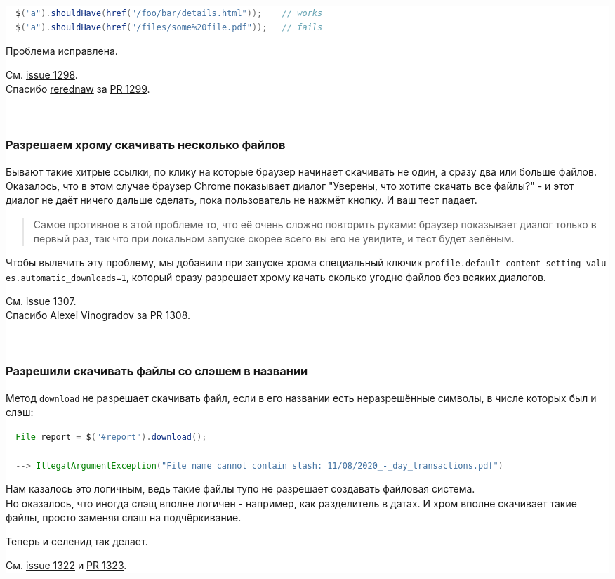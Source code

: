 ```java
  $("a").shouldHave(href("/foo/bar/details.html"));    // works
  $("a").shouldHave(href("/files/some%20file.pdf"));   // fails
```

Проблема исправлена. 

См. [issue 1298](https://github.com/selenide/selenide/issues/1298).  
Спасибо [rerednaw](https://github.com/rerednaw) за [PR 1299](https://github.com/selenide/selenide/pull/1299).

<br/>



### Разрешаем хрому скачивать несколько файлов

Бывают такие хитрые ссылки, по клику на которые браузер начинает скачивать не один, а сразу два или больше файлов.  
Оказалось, что в этом случае браузер Chrome показывает диалог "Уверены, что хотите скачать все файлы?"  - и этот диалог 
не даёт ничего дальше сделать, пока пользователь не нажмёт кнопку. И ваш тест падает. 

> Самое противное в этой проблеме то, что её очень сложно повторить руками: браузер показывает диалог только в первый раз, так что 
при локальном запуске скорее всего вы его не увидите, и тест будет зелёным. 

Чтобы вылечить эту проблему, мы добавили при запуске хрома специальный ключик `profile.default_content_setting_values.automatic_downloads=1`, 
который сразу разрешает хрому качать сколько угодно файлов без всяких диалогов. 

См. [issue 1307](https://github.com/selenide/selenide/issues/1307).  
Спасибо [Alexei Vinogradov](https://github.com/vinogradoff) за [PR 1308](https://github.com/selenide/selenide/pull/1308).

<br/>


### Разрешили скачивать файлы со слэшем в названии

Метод `download` не разрешает скачивать файл, если в его названии есть неразрешённые символы, в числе которых был и слэш:
 
```java
  File report = $("#report").download();
  
  --> IllegalArgumentException("File name cannot contain slash: 11/08/2020_-_day_transactions.pdf")
```

Нам казалось это логичным, ведь такие файлы тупо не разрешает создавать файловая система.  
Но оказалось, что иногда слэщ вполне логичен - например, как разделитель в датах. И хром вполне скачивает такие файлы, 
просто заменяя слэш на подчёркивание. 

Теперь и селенид так делает.  

См. [issue 1322](https://github.com/selenide/selenide/issues/1322) и [PR 1323](https://github.com/selenide/selenide/pull/1323).
